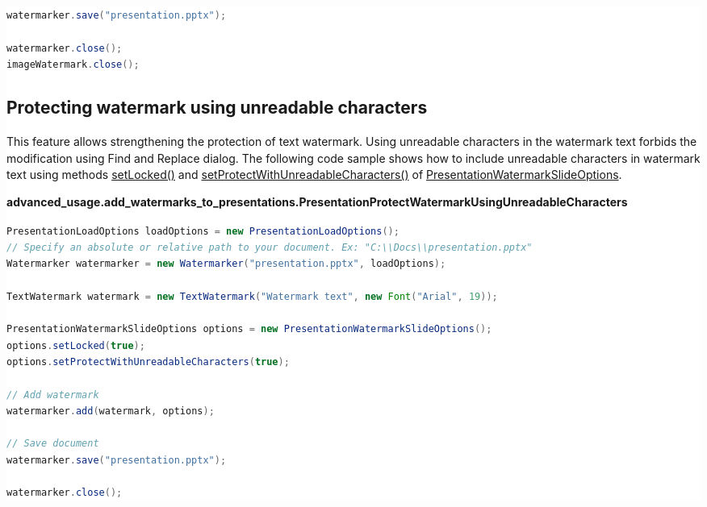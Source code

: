 ```java
watermarker.save("presentation.pptx");                                                                   
                                                                                                                   
watermarker.close();                                                                                               
imageWatermark.close();                                                                                            
```

## Protecting watermark using unreadable characters

This feature allows strengthening the protection of text watermark. Using unreadable characters in the watermark text forbids the modification using Find and Replace dialog. The following code sample shows how to include unreadable characters in watermark text using methods [setLocked()](https://reference.groupdocs.com/watermark/java/com.groupdocs.watermark.options/PresentationWatermarkBaseSlideOptions#setLocked(boolean)) and [setProtectWithUnreadableCharacters()](https://reference.groupdocs.com/watermark/java/com.groupdocs.watermark.options/PresentationWatermarkBaseSlideOptions#setProtectWithUnreadableCharacters(boolean)) of [PresentationWatermarkSlideOptions](https://reference.groupdocs.com/watermark/java/com.groupdocs.watermark.options/PresentationWatermarkSlideOptions).

**advanced\_usage.add\_watermarks\_to\_presentations.PresentationProtectWatermarkUsingUnreadableCharacters**

```java
PresentationLoadOptions loadOptions = new PresentationLoadOptions();                                               
// Specify an absolute or relative path to your document. Ex: "C:\\Docs\\presentation.pptx"
Watermarker watermarker = new Watermarker("presentation.pptx", loadOptions);                              
                                                                                                                   
TextWatermark watermark = new TextWatermark("Watermark text", new Font("Arial", 19));                              
                                                                                                                   
PresentationWatermarkSlideOptions options = new PresentationWatermarkSlideOptions();                               
options.setLocked(true);                                                                                           
options.setProtectWithUnreadableCharacters(true);                                                                  
                                                                                                                   
// Add watermark                                                                                                   
watermarker.add(watermark, options);                                                                               
                                                                                                                   
// Save document                                                                                                   
watermarker.save("presentation.pptx");                                                                   
                                                                                                                   
watermarker.close();                                                                                               
```
